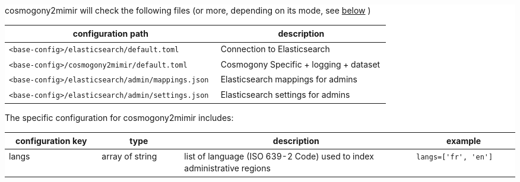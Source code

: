 cosmogony2mimir will check the following files (or more, depending on its mode, see
[below](#configuring-indexing) )

<table>
<colgroup>
<col style="width: 55%" />
<col style="width: 44%" />
</colgroup>
<thead>
<tr class="header">
<th>configuration path</th>
<th>description</th>
</tr>
</thead>
<tbody>
<tr class="odd">
<td><code>&lt;base-config&gt;/elasticsearch/default.toml</code></td>
<td>Connection to Elasticsearch</td>
</tr>
<tr class="even">
<td><code>&lt;base-config&gt;/cosmogony2mimir/default.toml</code></td>
<td>Cosmogony Specific + logging + dataset</td>
</tr>
<tr class="odd">
<td><code>&lt;base-config&gt;/elasticsearch/admin/mappings.json</code></td>
<td>Elasticsearch mappings for admins</td>
</tr>
<tr class="even">
<td><code>&lt;base-config&gt;/elasticsearch/admin/settings.json</code></td>
<td>Elasticsearch settings for admins</td>
</tr>
</tbody>
</table>

The specific configuration for cosmogony2mimir includes:

<table>
<colgroup>
<col style="width: 18%" />
<col style="width: 16%" />
<col style="width: 45%" />
<col style="width: 20%" />
</colgroup>
<thead>
<tr class="header">
<th>configuration key</th>
<th>type</th>
<th>description</th>
<th>example</th>
</tr>
</thead>
<tbody>
<tr class="odd">
<td>langs</td>
<td>array of string</td>
<td>list of language (ISO 639-2 Code) used to index administrative regions</td>
<td><code>langs=['fr', 'en']</code></td>
</tr>
</tbody>
</table>
